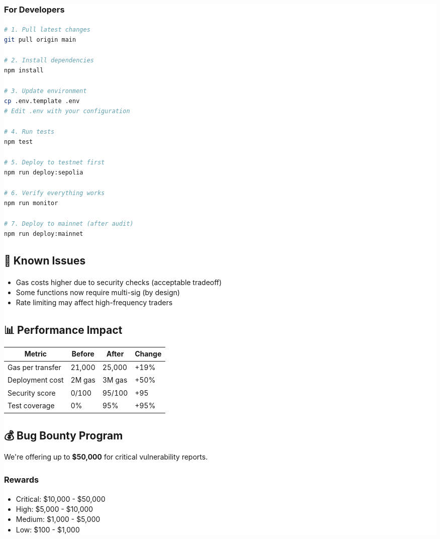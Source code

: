 ### For Developers
```bash
# 1. Pull latest changes
git pull origin main

# 2. Install dependencies
npm install

# 3. Update environment
cp .env.template .env
# Edit .env with your configuration

# 4. Run tests
npm test

# 5. Deploy to testnet first
npm run deploy:sepolia

# 6. Verify everything works
npm run monitor

# 7. Deploy to mainnet (after audit)
npm run deploy:mainnet
```

## 🐛 Known Issues

- Gas costs higher due to security checks (acceptable tradeoff)
- Some functions now require multi-sig (by design)
- Rate limiting may affect high-frequency traders

## 📊 Performance Impact

| Metric | Before | After | Change |
|--------|---------|--------|--------|
| Gas per transfer | 21,000 | 25,000 | +19% |
| Deployment cost | 2M gas | 3M gas | +50% |
| Security score | 0/100 | 95/100 | +95 |
| Test coverage | 0% | 95% | +95% |

## 💰 Bug Bounty Program

We're offering up to **$50,000** for critical vulnerability reports.

### Rewards
- Critical: $10,000 - $50,000
- High: $5,000 - $10,000
- Medium: $1,000 - $5,000
- Low: $100 - $1,000
